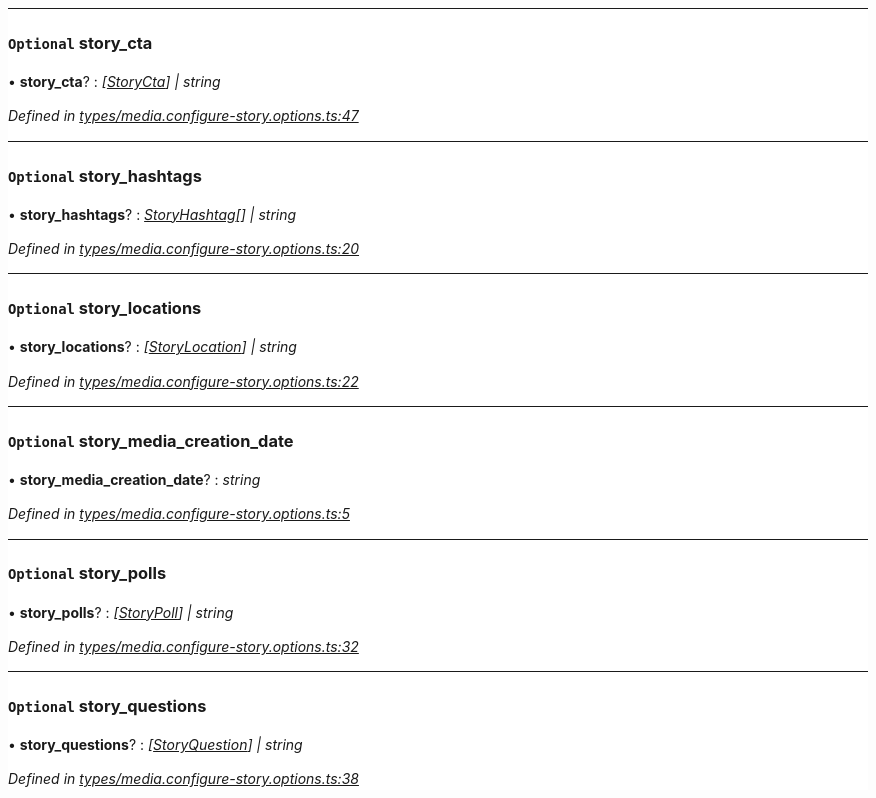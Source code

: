 ___

### `Optional` story_cta

• **story_cta**? : *[[StoryCta](_types_media_configure_story_options_.storycta.md)] | string*

*Defined in [types/media.configure-story.options.ts:47](https://github.com/dilame/instagram-private-api/blob/173bc62/src/types/media.configure-story.options.ts#L47)*

___

### `Optional` story_hashtags

• **story_hashtags**? : *[StoryHashtag](_types_media_configure_story_options_.storyhashtag.md)[] | string*

*Defined in [types/media.configure-story.options.ts:20](https://github.com/dilame/instagram-private-api/blob/173bc62/src/types/media.configure-story.options.ts#L20)*

___

### `Optional` story_locations

• **story_locations**? : *[[StoryLocation](_types_media_configure_story_options_.storylocation.md)] | string*

*Defined in [types/media.configure-story.options.ts:22](https://github.com/dilame/instagram-private-api/blob/173bc62/src/types/media.configure-story.options.ts#L22)*

___

### `Optional` story_media_creation_date

• **story_media_creation_date**? : *string*

*Defined in [types/media.configure-story.options.ts:5](https://github.com/dilame/instagram-private-api/blob/173bc62/src/types/media.configure-story.options.ts#L5)*

___

### `Optional` story_polls

• **story_polls**? : *[[StoryPoll](_types_media_configure_story_options_.storypoll.md)] | string*

*Defined in [types/media.configure-story.options.ts:32](https://github.com/dilame/instagram-private-api/blob/173bc62/src/types/media.configure-story.options.ts#L32)*

___

### `Optional` story_questions

• **story_questions**? : *[[StoryQuestion](_types_media_configure_story_options_.storyquestion.md)] | string*

*Defined in [types/media.configure-story.options.ts:38](https://github.com/dilame/instagram-private-api/blob/173bc62/src/types/media.configure-story.options.ts#L38)*
